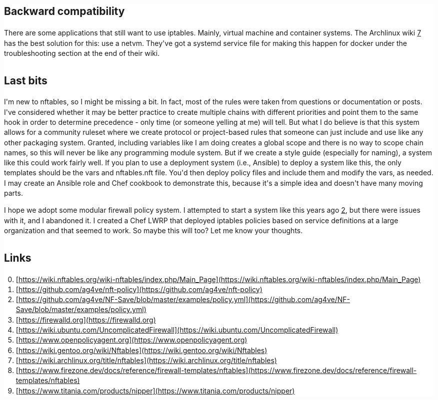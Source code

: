 ## Backward compatibility

There are some applications that still want to use iptables. Mainly, virtual machine and container systems. The Archlinux wiki [7] has the best solution for this: use a netvm. They've got a systemd service file for making this happen for docker under the troubleshooting section at the end of their wiki.

## Last bits

I'm new to nftables, so I might be missing a bit. In fact, most of the rules were taken from questions or documentation or posts. I've considered whether it may be better practice to create multiple chains with different priorities and point them to the same hook in order to determine precedence - only time (or someone yelling at me) will tell. But what I do believe is that this system allows for a community ruleset where we create protocol or project-based rules that someone can just include and use like any other packaging system. Granted, including variables like I am doing creates a global scope and there is no way to scope chain names, so this will never be like any programming module system. But if we create a style guide (especially for naming), a system like this could work fairly well. If you plan to use a deployment system (i.e., Ansible) to deploy a system like this, the only templates should be the vars and nftables.nft file. You'd then deploy policy files and include them and modify the vars, as needed. I may create an Ansible role and Chef cookbook to demonstrate this, because it's a simple idea and doesn't have many moving parts.

I hope we adopt some modular firewall policy system. I attempted to start a system like this years ago [2], but there were issues with it, and I abandoned it. I created a Chef LWRP that deployed iptables policies based on service definitions at a large organization and that seemed to work. So maybe this will too? Let me know your thoughts. 

## Links

0. [https://wiki.nftables.org/wiki-nftables/index.php/Main_Page](https://wiki.nftables.org/wiki-nftables/index.php/Main_Page)
1. [https://github.com/ag4ve/nft-policy](https://github.com/ag4ve/nft-policy)
2. [https://github.com/ag4ve/NF-Save/blob/master/examples/policy.yml](https://github.com/ag4ve/NF-Save/blob/master/examples/policy.yml)
3. [https://firewalld.org](https://firewalld.org)
4. [https://wiki.ubuntu.com/UncomplicatedFirewall](https://wiki.ubuntu.com/UncomplicatedFirewall)
5. [https://www.openpolicyagent.org](https://www.openpolicyagent.org)
6. [https://wiki.gentoo.org/wiki/Nftables](https://wiki.gentoo.org/wiki/Nftables)
7. [https://wiki.archlinux.org/title/nftables](https://wiki.archlinux.org/title/nftables)
8. [https://www.firezone.dev/docs/reference/firewall-templates/nftables](https://www.firezone.dev/docs/reference/firewall-templates/nftables)
9. [https://www.titania.com/products/nipper](https://www.titania.com/products/nipper)

[0]: https://wiki.nftables.org/wiki-nftables/index.php/Main_Page
[1]: https://github.com/ag4ve/nft-policy
[2]: https://github.com/ag4ve/NF-Save/blob/master/examples/policy.yml
[3]: https://firewalld.org
[4]: https://wiki.ubuntu.com/UncomplicatedFirewall
[5]: https://www.openpolicyagent.org
[6]: https://wiki.gentoo.org/wiki/Nftables
[7]: https://wiki.archlinux.org/title/nftables
[8]: https://www.firezone.dev/docs/reference/firewall-templates/nftables
[9]: https://www.titania.com/products/nipper
